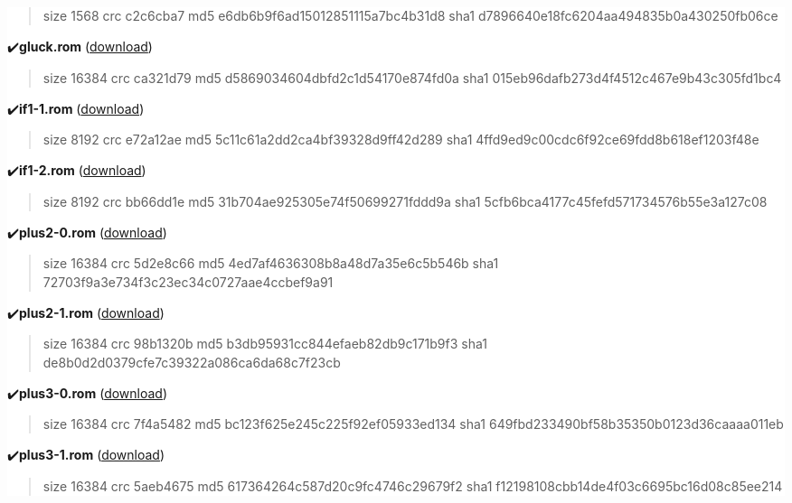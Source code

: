> size 1568
> crc c2c6cba7
> md5 e6db6b9f6ad15012851115a7bc4b31d8
> sha1 d7896640e18fc6204aa494835b0a430250fb06ce

✔️**gluck.rom** ([download](https://github.com/Abdess/retroarch_system/raw/libretro/Sinclair%20-%20ZX%20Spectrum/gluck.rom))

> size 16384
> crc ca321d79
> md5 d5869034604dbfd2c1d54170e874fd0a
> sha1 015eb96dafb273d4f4512c467e9b43c305fd1bc4

✔️**if1-1.rom** ([download](https://github.com/Abdess/retroarch_system/raw/libretro/Sinclair%20-%20ZX%20Spectrum/if1-1.rom))

> size 8192
> crc e72a12ae
> md5 5c11c61a2dd2ca4bf39328d9ff42d289
> sha1 4ffd9ed9c00cdc6f92ce69fdd8b618ef1203f48e

✔️**if1-2.rom** ([download](https://github.com/Abdess/retroarch_system/raw/libretro/Sinclair%20-%20ZX%20Spectrum/if1-2.rom))

> size 8192
> crc bb66dd1e
> md5 31b704ae925305e74f50699271fddd9a
> sha1 5cfb6bca4177c45fefd571734576b55e3a127c08

✔️**plus2-0.rom** ([download](https://github.com/Abdess/retroarch_system/raw/libretro/Sinclair%20-%20ZX%20Spectrum/plus2-0.rom))

> size 16384
> crc 5d2e8c66
> md5 4ed7af4636308b8a48d7a35e6c5b546b
> sha1 72703f9a3e734f3c23ec34c0727aae4ccbef9a91

✔️**plus2-1.rom** ([download](https://github.com/Abdess/retroarch_system/raw/libretro/Sinclair%20-%20ZX%20Spectrum/plus2-1.rom))

> size 16384
> crc 98b1320b
> md5 b3db95931cc844efaeb82db9c171b9f3
> sha1 de8b0d2d0379cfe7c39322a086ca6da68c7f23cb

✔️**plus3-0.rom** ([download](https://github.com/Abdess/retroarch_system/raw/libretro/Sinclair%20-%20ZX%20Spectrum/plus2-1.rom))

> size 16384
> crc 7f4a5482
> md5 bc123f625e245c225f92ef05933ed134
> sha1 649fbd233490bf58b35350b0123d36caaaa011eb

✔️**plus3-1.rom** ([download](https://github.com/Abdess/retroarch_system/raw/libretro/Sinclair%20-%20ZX%20Spectrum/plus3-1.rom))

> size 16384
> crc 5aeb4675
> md5 617364264c587d20c9fc4746c29679f2
> sha1 f12198108cbb14de4f03c6695bc16d08c85ee214
